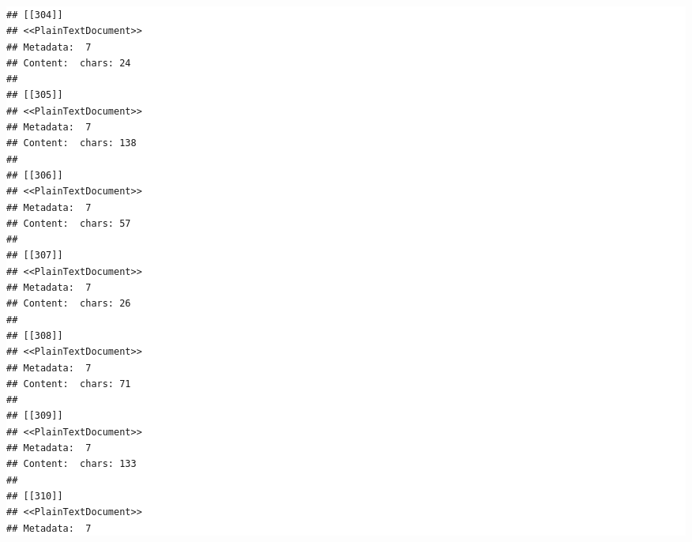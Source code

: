     ## [[304]]
    ## <<PlainTextDocument>>
    ## Metadata:  7
    ## Content:  chars: 24
    ## 
    ## [[305]]
    ## <<PlainTextDocument>>
    ## Metadata:  7
    ## Content:  chars: 138
    ## 
    ## [[306]]
    ## <<PlainTextDocument>>
    ## Metadata:  7
    ## Content:  chars: 57
    ## 
    ## [[307]]
    ## <<PlainTextDocument>>
    ## Metadata:  7
    ## Content:  chars: 26
    ## 
    ## [[308]]
    ## <<PlainTextDocument>>
    ## Metadata:  7
    ## Content:  chars: 71
    ## 
    ## [[309]]
    ## <<PlainTextDocument>>
    ## Metadata:  7
    ## Content:  chars: 133
    ## 
    ## [[310]]
    ## <<PlainTextDocument>>
    ## Metadata:  7